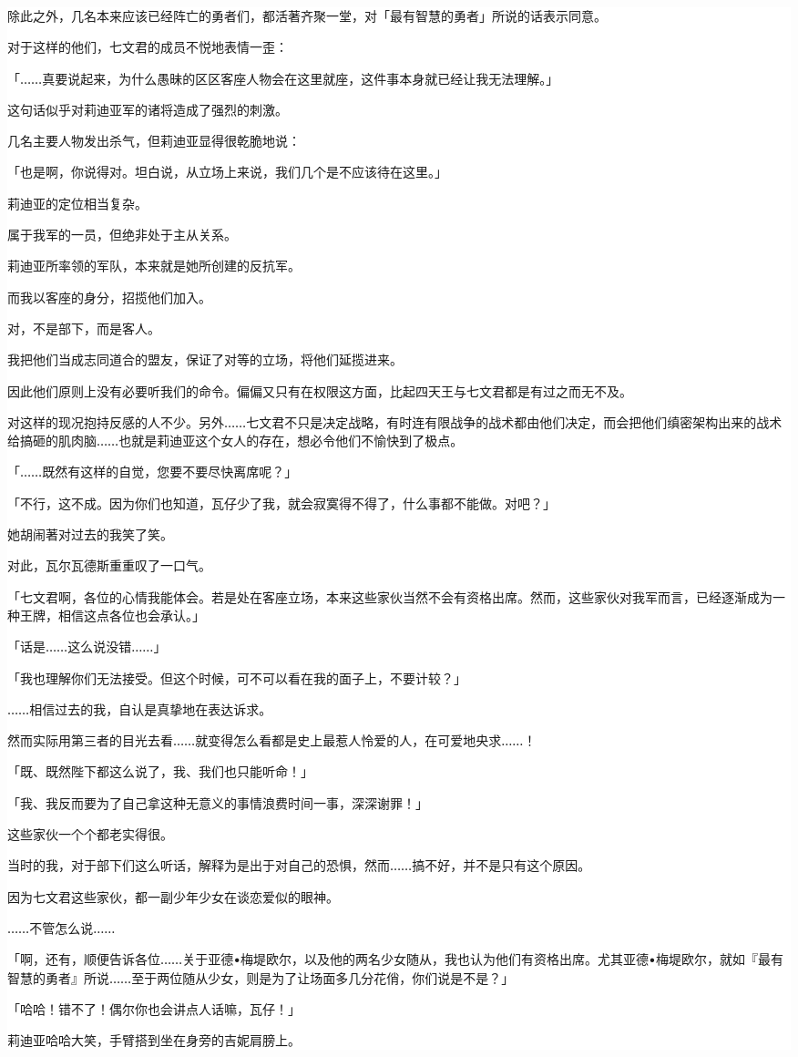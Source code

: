 除此之外，几名本来应该已经阵亡的勇者们，都活著齐聚一堂，对「最有智慧的勇者」所说的话表示同意。

对于这样的他们，七文君的成员不悦地表情一歪：

「……真要说起来，为什么愚昧的区区客座人物会在这里就座，这件事本身就已经让我无法理解。」

这句话似乎对莉迪亚军的诸将造成了强烈的刺激。

几名主要人物发出杀气，但莉迪亚显得很乾脆地说：

「也是啊，你说得对。坦白说，从立场上来说，我们几个是不应该待在这里。」

莉迪亚的定位相当复杂。

属于我军的一员，但绝非处于主从关系。

莉迪亚所率领的军队，本来就是她所创建的反抗军。

而我以客座的身分，招揽他们加入。

对，不是部下，而是客人。

我把他们当成志同道合的盟友，保证了对等的立场，将他们延揽进来。

因此他们原则上没有必要听我们的命令。偏偏又只有在权限这方面，比起四天王与七文君都是有过之而无不及。

对这样的现况抱持反感的人不少。另外……七文君不只是决定战略，有时连有限战争的战术都由他们决定，而会把他们缜密架构出来的战术给搞砸的肌肉脑……也就是莉迪亚这个女人的存在，想必令他们不愉快到了极点。

「……既然有这样的自觉，您要不要尽快离席呢？」

「不行，这不成。因为你们也知道，瓦仔少了我，就会寂寞得不得了，什么事都不能做。对吧？」

她胡闹著对过去的我笑了笑。

对此，瓦尔瓦德斯重重叹了一口气。

「七文君啊，各位的心情我能体会。若是处在客座立场，本来这些家伙当然不会有资格出席。然而，这些家伙对我军而言，已经逐渐成为一种王牌，相信这点各位也会承认。」

「话是……这么说没错……」

「我也理解你们无法接受。但这个时候，可不可以看在我的面子上，不要计较？」

……相信过去的我，自认是真挚地在表达诉求。

然而实际用第三者的目光去看……就变得怎么看都是史上最惹人怜爱的人，在可爱地央求……！

「既、既然陛下都这么说了，我、我们也只能听命！」

「我、我反而要为了自己拿这种无意义的事情浪费时间一事，深深谢罪！」

这些家伙一个个都老实得很。

当时的我，对于部下们这么听话，解释为是出于对自己的恐惧，然而……搞不好，并不是只有这个原因。

因为七文君这些家伙，都一副少年少女在谈恋爱似的眼神。

……不管怎么说……

「啊，还有，顺便告诉各位……关于亚德•梅堤欧尔，以及他的两名少女随从，我也认为他们有资格出席。尤其亚德•梅堤欧尔，就如『最有智慧的勇者』所说……至于两位随从少女，则是为了让场面多几分花俏，你们说是不是？」

「哈哈！错不了！偶尔你也会讲点人话嘛，瓦仔！」

莉迪亚哈哈大笑，手臂搭到坐在身旁的吉妮肩膀上。
